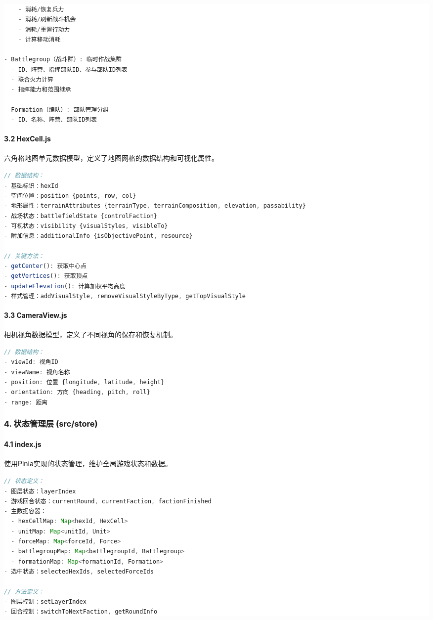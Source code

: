 ```javascript
    - 消耗/恢复兵力
    - 消耗/刷新战斗机会
    - 消耗/重置行动力
    - 计算移动消耗

- Battlegroup（战斗群）: 临时作战集群
  - ID、阵营、指挥部队ID、参与部队ID列表
  - 联合火力计算
  - 指挥能力和范围继承

- Formation（编队）: 部队管理分组
  - ID、名称、阵营、部队ID列表
```

#### 3.2 HexCell.js
六角格地图单元数据模型，定义了地图网格的数据结构和可视化属性。

```javascript
// 数据结构：
- 基础标识：hexId
- 空间位置：position {points, row, col}
- 地形属性：terrainAttributes {terrainType, terrainComposition, elevation, passability}
- 战场状态：battlefieldState {controlFaction}
- 可视状态：visibility {visualStyles, visibleTo}
- 附加信息：additionalInfo {isObjectivePoint, resource}

// 关键方法：
- getCenter(): 获取中心点
- getVertices(): 获取顶点
- updateElevation(): 计算加权平均高度
- 样式管理：addVisualStyle, removeVisualStyleByType, getTopVisualStyle
```

#### 3.3 CameraView.js
相机视角数据模型，定义了不同视角的保存和恢复机制。

```javascript
// 数据结构：
- viewId: 视角ID
- viewName: 视角名称
- position: 位置 {longitude, latitude, height}
- orientation: 方向 {heading, pitch, roll}
- range: 距离
```

### 4. 状态管理层 (src/store)

#### 4.1 index.js
使用Pinia实现的状态管理，维护全局游戏状态和数据。

```javascript
// 状态定义：
- 图层状态：layerIndex
- 游戏回合状态：currentRound, currentFaction, factionFinished
- 主数据容器：
  - hexCellMap: Map<hexId, HexCell>
  - unitMap: Map<unitId, Unit>
  - forceMap: Map<forceId, Force>
  - battlegroupMap: Map<battlegroupId, Battlegroup>
  - formationMap: Map<formationId, Formation>
- 选中状态：selectedHexIds, selectedForceIds

// 方法定义：
- 图层控制：setLayerIndex
- 回合控制：switchToNextFaction, getRoundInfo
```